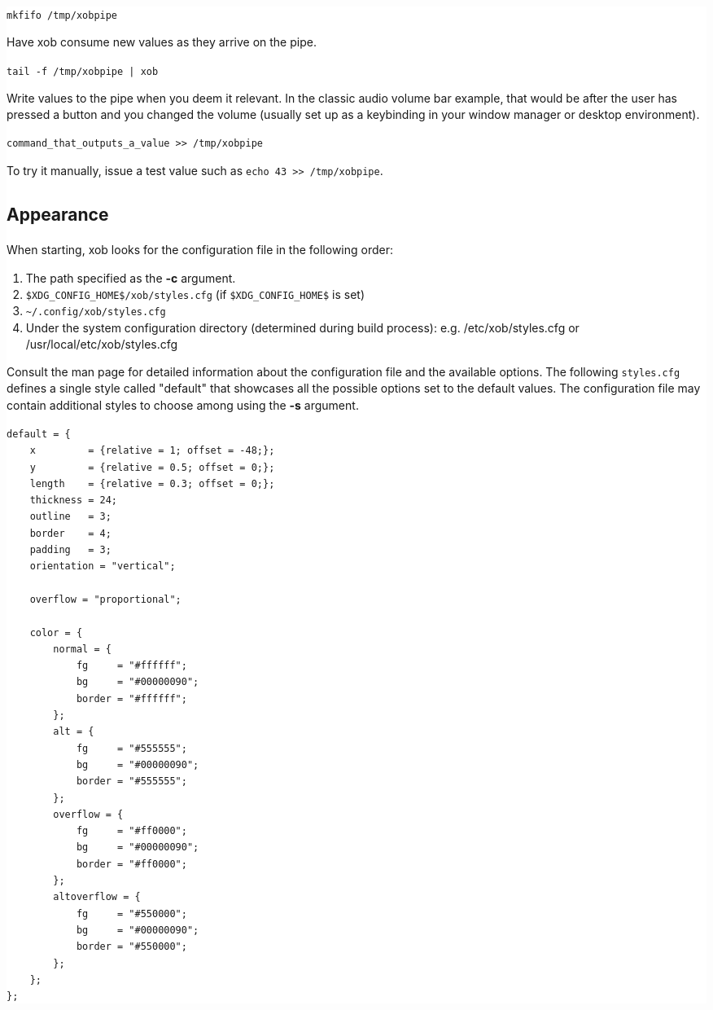     mkfifo /tmp/xobpipe

Have xob consume new values as they arrive on the pipe.

    tail -f /tmp/xobpipe | xob

Write values to the pipe when you deem it relevant. In the classic audio volume bar example, that would be after the user has pressed a button and you changed the volume (usually set up as a keybinding in your window manager or desktop environment).

    command_that_outputs_a_value >> /tmp/xobpipe

To try it manually, issue a test value such as `echo 43 >> /tmp/xobpipe`.

## Appearance

When starting, xob looks for the configuration file in the following order:

1. The path specified as the **-c** argument.
2. `$XDG_CONFIG_HOME$/xob/styles.cfg` (if `$XDG_CONFIG_HOME$` is set)
3. `~/.config/xob/styles.cfg`
4. Under the system configuration directory (determined during build process): e.g. /etc/xob/styles.cfg or /usr/local/etc/xob/styles.cfg

Consult the man page for detailed information about the configuration file and the available options. The following `styles.cfg` defines a single style called "default" that showcases all the possible options set to the default values. The configuration file may contain additional styles to choose among using the **-s** argument.

    default = {
        x         = {relative = 1; offset = -48;};
        y         = {relative = 0.5; offset = 0;};
        length    = {relative = 0.3; offset = 0;};
        thickness = 24;
        outline   = 3;
        border    = 4;
        padding   = 3;
        orientation = "vertical";

        overflow = "proportional";

        color = {
            normal = {
                fg     = "#ffffff";
                bg     = "#00000090";
                border = "#ffffff";
            };
            alt = {
                fg     = "#555555";
                bg     = "#00000090";
                border = "#555555";
            };
            overflow = {
                fg     = "#ff0000";
                bg     = "#00000090";
                border = "#ff0000";
            };
            altoverflow = {
                fg     = "#550000";
                bg     = "#00000090";
                border = "#550000";
            };
        };
    };

